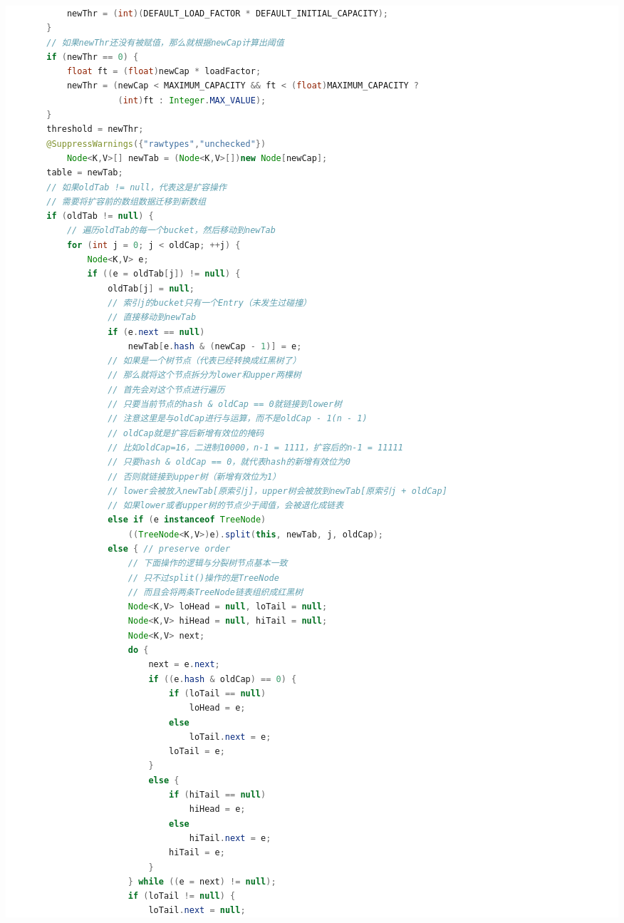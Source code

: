 ```java
            newThr = (int)(DEFAULT_LOAD_FACTOR * DEFAULT_INITIAL_CAPACITY);
        }
		// 如果newThr还没有被赋值，那么就根据newCap计算出阈值
        if (newThr == 0) {
            float ft = (float)newCap * loadFactor;
            newThr = (newCap < MAXIMUM_CAPACITY && ft < (float)MAXIMUM_CAPACITY ?
                      (int)ft : Integer.MAX_VALUE);
        }
        threshold = newThr;
        @SuppressWarnings({"rawtypes","unchecked"})
            Node<K,V>[] newTab = (Node<K,V>[])new Node[newCap];
        table = newTab;
		// 如果oldTab != null，代表这是扩容操作
   		// 需要将扩容前的数组数据迁移到新数组
        if (oldTab != null) {
			// 遍历oldTab的每一个bucket，然后移动到newTab
            for (int j = 0; j < oldCap; ++j) {
                Node<K,V> e;
                if ((e = oldTab[j]) != null) {
                    oldTab[j] = null;
					// 索引j的bucket只有一个Entry（未发生过碰撞）
                	// 直接移动到newTab
                    if (e.next == null)
                        newTab[e.hash & (newCap - 1)] = e;
					// 如果是一个树节点（代表已经转换成红黑树了）
                	// 那么就将这个节点拆分为lower和upper两棵树
                	// 首先会对这个节点进行遍历
                	// 只要当前节点的hash & oldCap == 0就链接到lower树
                	// 注意这里是与oldCap进行与运算，而不是oldCap - 1(n - 1)
                	// oldCap就是扩容后新增有效位的掩码
                	// 比如oldCap=16，二进制10000，n-1 = 1111，扩容后的n-1 = 11111
                	// 只要hash & oldCap == 0，就代表hash的新增有效位为0
                	// 否则就链接到upper树（新增有效位为1）
                	// lower会被放入newTab[原索引j]，upper树会被放到newTab[原索引j + oldCap]
                	// 如果lower或者upper树的节点少于阈值，会被退化成链表
                    else if (e instanceof TreeNode)
                        ((TreeNode<K,V>)e).split(this, newTab, j, oldCap);
                    else { // preserve order
						// 下面操作的逻辑与分裂树节点基本一致
                    	// 只不过split()操作的是TreeNode
                    	// 而且会将两条TreeNode链表组织成红黑树
                        Node<K,V> loHead = null, loTail = null;
                        Node<K,V> hiHead = null, hiTail = null;
                        Node<K,V> next;
                        do {
                            next = e.next;
                            if ((e.hash & oldCap) == 0) {
                                if (loTail == null)
                                    loHead = e;
                                else
                                    loTail.next = e;
                                loTail = e;
                            }
                            else {
                                if (hiTail == null)
                                    hiHead = e;
                                else
                                    hiTail.next = e;
                                hiTail = e;
                            }
                        } while ((e = next) != null);
                        if (loTail != null) {
                            loTail.next = null;
```